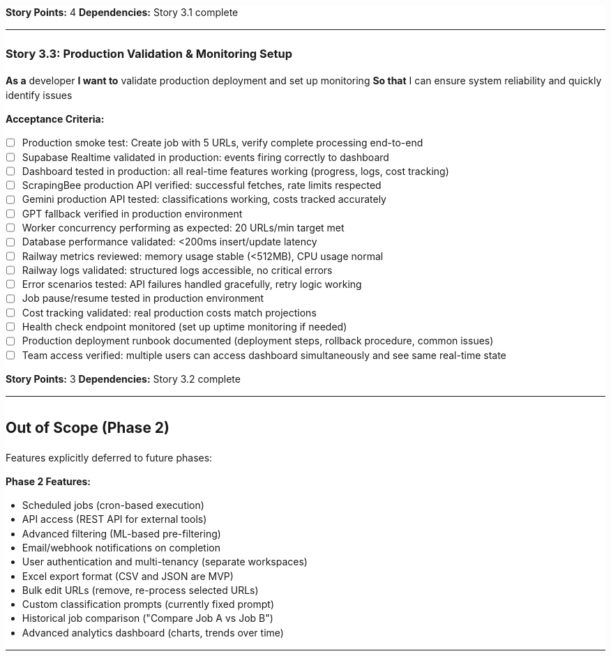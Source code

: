 **Story Points:** 4
**Dependencies:** Story 3.1 complete

---

### Story 3.3: Production Validation & Monitoring Setup

**As a** developer
**I want to** validate production deployment and set up monitoring
**So that** I can ensure system reliability and quickly identify issues

**Acceptance Criteria:**
- [ ] Production smoke test: Create job with 5 URLs, verify complete processing end-to-end
- [ ] Supabase Realtime validated in production: events firing correctly to dashboard
- [ ] Dashboard tested in production: all real-time features working (progress, logs, cost tracking)
- [ ] ScrapingBee production API verified: successful fetches, rate limits respected
- [ ] Gemini production API tested: classifications working, costs tracked accurately
- [ ] GPT fallback verified in production environment
- [ ] Worker concurrency performing as expected: 20 URLs/min target met
- [ ] Database performance validated: <200ms insert/update latency
- [ ] Railway metrics reviewed: memory usage stable (<512MB), CPU usage normal
- [ ] Railway logs validated: structured logs accessible, no critical errors
- [ ] Error scenarios tested: API failures handled gracefully, retry logic working
- [ ] Job pause/resume tested in production environment
- [ ] Cost tracking validated: real production costs match projections
- [ ] Health check endpoint monitored (set up uptime monitoring if needed)
- [ ] Production deployment runbook documented (deployment steps, rollback procedure, common issues)
- [ ] Team access verified: multiple users can access dashboard simultaneously and see same real-time state

**Story Points:** 3
**Dependencies:** Story 3.2 complete

---

## Out of Scope (Phase 2)

Features explicitly deferred to future phases:

**Phase 2 Features:**
- Scheduled jobs (cron-based execution)
- API access (REST API for external tools)
- Advanced filtering (ML-based pre-filtering)
- Email/webhook notifications on completion
- User authentication and multi-tenancy (separate workspaces)
- Excel export format (CSV and JSON are MVP)
- Bulk edit URLs (remove, re-process selected URLs)
- Custom classification prompts (currently fixed prompt)
- Historical job comparison ("Compare Job A vs Job B")
- Advanced analytics dashboard (charts, trends over time)

---